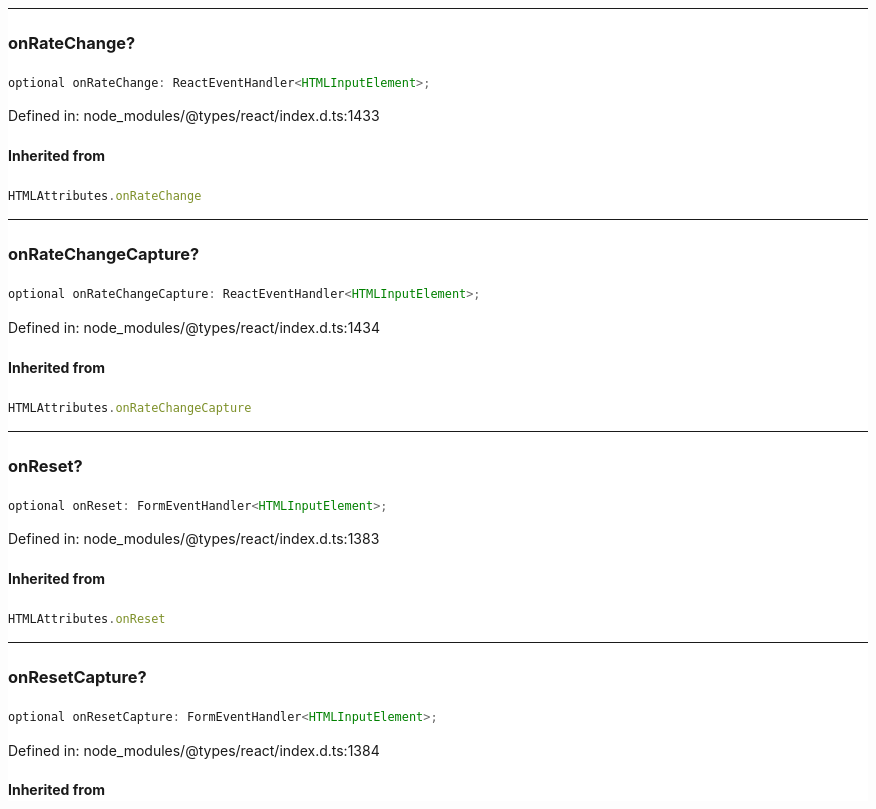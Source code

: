 ***

### onRateChange?

```ts
optional onRateChange: ReactEventHandler<HTMLInputElement>;
```

Defined in: node\_modules/@types/react/index.d.ts:1433

#### Inherited from

```ts
HTMLAttributes.onRateChange
```

***

### onRateChangeCapture?

```ts
optional onRateChangeCapture: ReactEventHandler<HTMLInputElement>;
```

Defined in: node\_modules/@types/react/index.d.ts:1434

#### Inherited from

```ts
HTMLAttributes.onRateChangeCapture
```

***

### onReset?

```ts
optional onReset: FormEventHandler<HTMLInputElement>;
```

Defined in: node\_modules/@types/react/index.d.ts:1383

#### Inherited from

```ts
HTMLAttributes.onReset
```

***

### onResetCapture?

```ts
optional onResetCapture: FormEventHandler<HTMLInputElement>;
```

Defined in: node\_modules/@types/react/index.d.ts:1384

#### Inherited from
